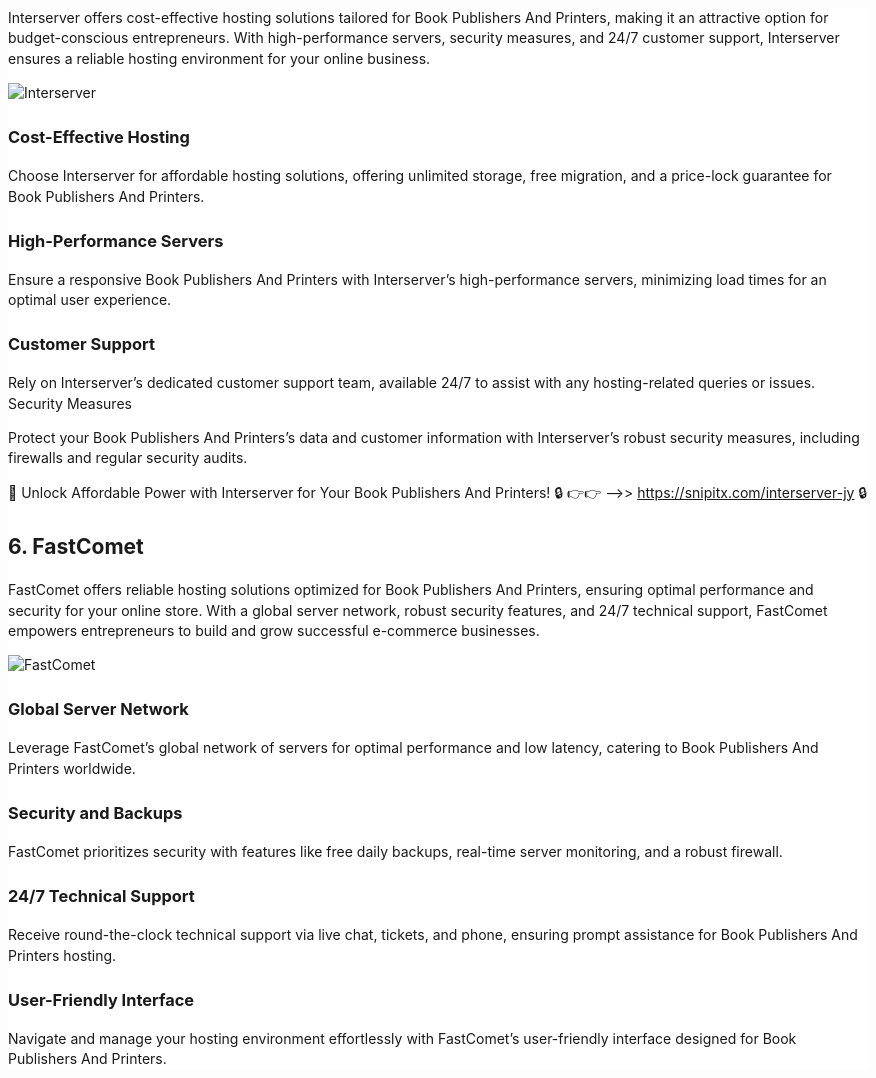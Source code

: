 Interserver offers cost-effective hosting solutions tailored for Book Publishers And Printers, making it an attractive option for budget-conscious entrepreneurs. With high-performance servers, security measures, and 24/7 customer support, Interserver ensures a reliable hosting environment for your online business.

![Interserver](https://i.imgur.com/OM5dOEW.jpeg "Interserver Hosting")

### Cost-Effective Hosting
Choose Interserver for affordable hosting solutions, offering unlimited storage, free migration, and a price-lock guarantee for Book Publishers And Printers.

### High-Performance Servers
Ensure a responsive Book Publishers And Printers with Interserver’s high-performance servers, minimizing load times for an optimal user experience.

### Customer Support
Rely on Interserver’s dedicated customer support team, available 24/7 to assist with any hosting-related queries or issues.
Security Measures

Protect your Book Publishers And Printers’s data and customer information with Interserver’s robust security measures, including firewalls and regular security audits.

💸 Unlock Affordable Power with Interserver for Your Book Publishers And Printers! 🔒
👉👉 -->> https://snipitx.com/interserver-jy 🔒

## 6. FastComet

FastComet offers reliable hosting solutions optimized for Book Publishers And Printers, ensuring optimal performance and security for your online store. With a global server network, robust security features, and 24/7 technical support, FastComet empowers entrepreneurs to build and grow successful e-commerce businesses.

![FastComet](https://i.imgur.com/7qgXuWp.png "FastComet Hosting")

### Global Server Network
Leverage FastComet’s global network of servers for optimal performance and low latency, catering to Book Publishers And Printers worldwide.

### Security and Backups
FastComet prioritizes security with features like free daily backups, real-time server monitoring, and a robust firewall.

### 24/7 Technical Support
Receive round-the-clock technical support via live chat, tickets, and phone, ensuring prompt assistance for Book Publishers And Printers hosting.

### User-Friendly Interface
Navigate and manage your hosting environment effortlessly with FastComet’s user-friendly interface designed for Book Publishers And Printers.

